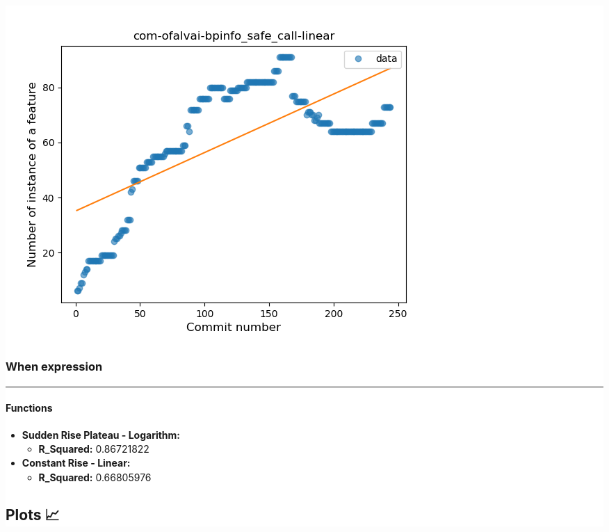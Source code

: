 ![com-ofalvai-bpinfo T1](../plots/com-ofalvai-bpinfo_safe_call_T1.png)
### <a name="when_expr">When expression</a>
----
#### Functions
* **Sudden Rise Plateau - Logarithm:** ![equation](http://latex.codecogs.com/svg.latex?6.003405%5Clog_%7B3.591232%7D%28x%29%20&plus;%200.0)
    * **R_Squared:** 0.86721822
* **Constant Rise - Linear:** ![equation](http://latex.codecogs.com/svg.latex?0.066427x%20&plus;%2012.778209)
    * **R_Squared:** 0.66805976

**Plots** :chart_with_upwards_trend:
-----
